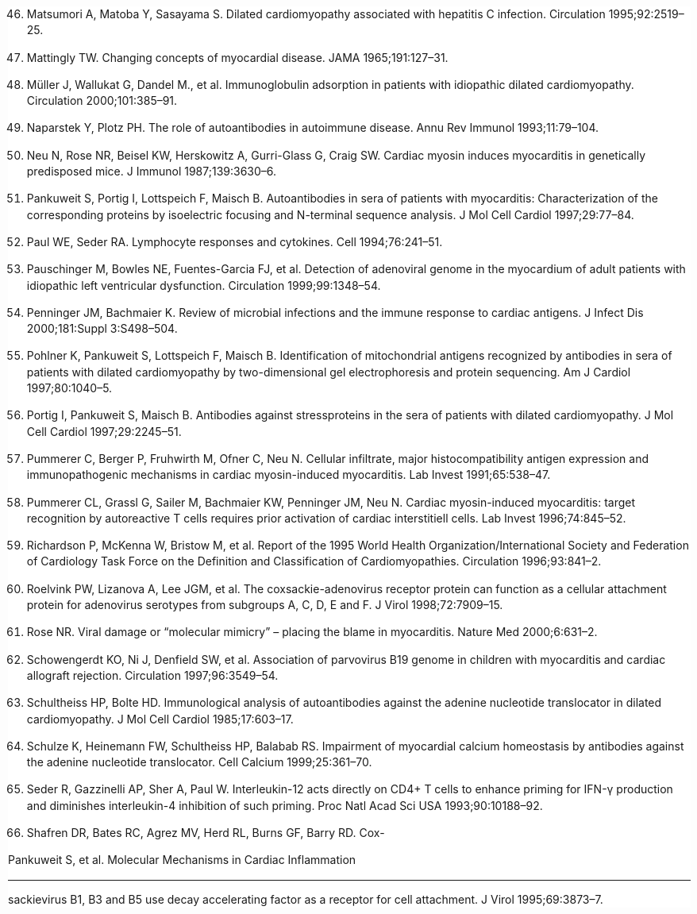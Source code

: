 46. Matsumori A, Matoba Y, Sasayama S. Dilated cardiomyopathy associated with hepatitis C infection. Circulation 1995;92:2519–25.

47. Mattingly TW. Changing concepts of myocardial disease. JAMA 1965;191:127–31.
48. Müller J, Wallukat G, Dandel M., et al. Immunoglobulin adsorption in patients with idiopathic dilated cardiomyopathy. Circulation 2000;101:385–91.
49. Naparstek Y, Plotz PH. The role of autoantibodies in autoimmune disease. Annu Rev Immunol 1993;11:79–104.
50. Neu N, Rose NR, Beisel KW, Herskowitz A, Gurri-Glass G, Craig SW. Cardiac myosin induces myocarditis in genetically predisposed mice. J Immunol 1987;139:3630–6.
51. Pankuweit S, Portig I, Lottspeich F, Maisch B. Autoantibodies in sera of patients with myocarditis: Characterization of the corresponding proteins by isoelectric focusing and N-terminal sequence analysis. J Mol Cell Cardiol 1997;29:77–84.
52. Paul WE, Seder RA. Lymphocyte responses and cytokines. Cell 1994;76:241–51.
53. Pauschinger M, Bowles NE, Fuentes-Garcia FJ, et al. Detection of adenoviral genome in the myocardium of adult patients with idiopathic left ventricular dysfunction. Circulation 1999;99:1348–54.
54. Penninger JM, Bachmaier K. Review of microbial infections and the immune response to cardiac antigens. J Infect Dis 2000;181:Suppl 3:S498–504.
55. Pohlner K, Pankuweit S, Lottspeich F, Maisch B. Identification of mitochondrial antigens recognized by antibodies in sera of patients with dilated cardiomyopathy by two-dimensional gel electrophoresis and protein sequencing. Am J Cardiol 1997;80:1040–5.
56. Portig I, Pankuweit S, Maisch B. Antibodies against stressproteins in the sera of patients with dilated cardiomyopathy. J Mol Cell Cardiol 1997;29:2245–51.
57. Pummerer C, Berger P, Fruhwirth M, Ofner C, Neu N. Cellular infiltrate, major histocompatibility antigen expression and immunopathogenic mechanisms in cardiac myosin-induced myocarditis. Lab Invest 1991;65:538–47.
58. Pummerer CL, Grassl G, Sailer M, Bachmaier KW, Penninger JM, Neu N. Cardiac myosin-induced myocarditis: target recognition by autoreactive T cells requires prior activation of cardiac interstitiell cells. Lab Invest 1996;74:845–52.
59. Richardson P, McKenna W, Bristow M, et al. Report of the 1995 World Health Organization/International Society and Federation of Cardiology Task Force on the Definition and Classification of Cardiomyopathies. Circulation 1996;93:841–2.
60. Roelvink PW, Lizanova A, Lee JGM, et al. The coxsackie-adenovirus receptor protein can function as a cellular attachment protein for adenovirus serotypes from subgroups A, C, D, E and F. J Virol 1998;72:7909–15.
61. Rose NR. Viral damage or “molecular mimicry” – placing the blame in myocarditis. Nature Med 2000;6:631–2.
62. Schowengerdt KO, Ni J, Denfield SW, et al. Association of parvovirus B19 genome in children with myocarditis and cardiac allograft rejection. Circulation 1997;96:3549–54.
63. Schultheiss HP, Bolte HD. Immunological analysis of autoantibodies against the adenine nucleotide translocator in dilated cardiomyopathy. J Mol Cell Cardiol 1985;17:603–17.
64. Schulze K, Heinemann FW, Schultheiss HP, Balabab RS. Impairment of myocardial calcium homeostasis by antibodies against the adenine nucleotide translocator. Cell Calcium 1999;25:361–70.
65. Seder R, Gazzinelli AP, Sher A, Paul W. Interleukin-12 acts directly on CD4+ T cells to enhance priming for IFN-γ production and diminishes interleukin-4 inhibition of such priming. Proc Natl Acad Sci USA 1993;90:10188–92.
66. Shafren DR, Bates RC, Agrez MV, Herd RL, Burns GF, Barry RD. Cox-

Pankuweit S, et al. Molecular Mechanisms in Cardiac Inflammation

---

sackievirus B1, B3 and B5 use decay accelerating factor as a receptor for cell attachment. J Virol 1995;69:3873–7.
